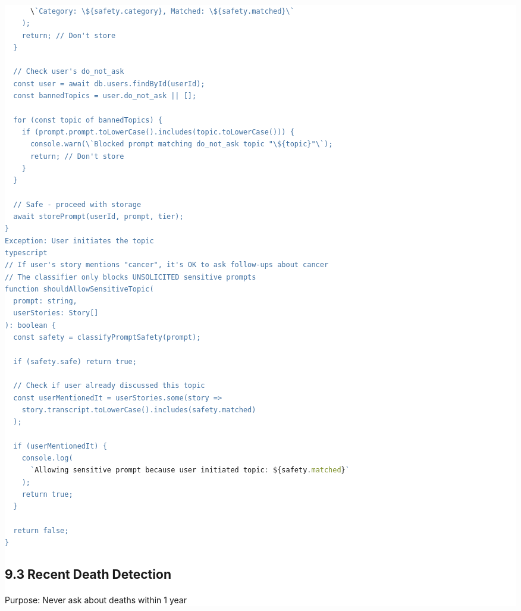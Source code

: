 ```typescript
      \`Category: \${safety.category}, Matched: \${safety.matched}\`
    );
    return; // Don't store
  }

  // Check user's do_not_ask
  const user = await db.users.findById(userId);
  const bannedTopics = user.do_not_ask || [];

  for (const topic of bannedTopics) {
    if (prompt.prompt.toLowerCase().includes(topic.toLowerCase())) {
      console.warn(\`Blocked prompt matching do_not_ask topic "\${topic}"\`);
      return; // Don't store
    }
  }

  // Safe - proceed with storage
  await storePrompt(userId, prompt, tier);
}
Exception: User initiates the topic
typescript
// If user's story mentions "cancer", it's OK to ask follow-ups about cancer
// The classifier only blocks UNSOLICITED sensitive prompts
function shouldAllowSensitiveTopic(
  prompt: string,
  userStories: Story[]
): boolean {
  const safety = classifyPromptSafety(prompt);

  if (safety.safe) return true;

  // Check if user already discussed this topic
  const userMentionedIt = userStories.some(story =>
    story.transcript.toLowerCase().includes(safety.matched)
  );

  if (userMentionedIt) {
    console.log(
      `Allowing sensitive prompt because user initiated topic: ${safety.matched}`
    );
    return true;
  }

  return false;
}
```

## 9.3 Recent Death Detection

Purpose: Never ask about deaths within 1 year
